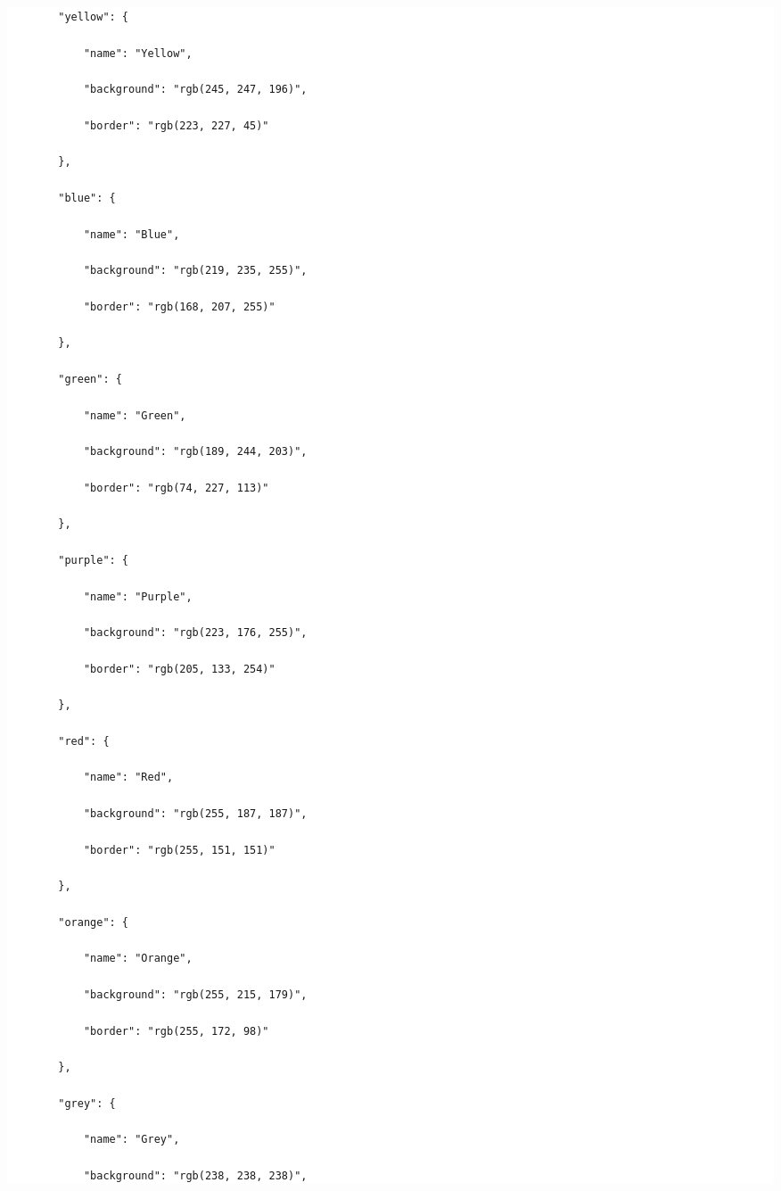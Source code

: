             "yellow": {

                "name": "Yellow",

                "background": "rgb(245, 247, 196)",

                "border": "rgb(223, 227, 45)"

            },

            "blue": {

                "name": "Blue",

                "background": "rgb(219, 235, 255)",

                "border": "rgb(168, 207, 255)"

            },

            "green": {

                "name": "Green",

                "background": "rgb(189, 244, 203)",

                "border": "rgb(74, 227, 113)"

            },

            "purple": {

                "name": "Purple",

                "background": "rgb(223, 176, 255)",

                "border": "rgb(205, 133, 254)"

            },

            "red": {

                "name": "Red",

                "background": "rgb(255, 187, 187)",

                "border": "rgb(255, 151, 151)"

            },

            "orange": {

                "name": "Orange",

                "background": "rgb(255, 215, 179)",

                "border": "rgb(255, 172, 98)"

            },

            "grey": {

                "name": "Grey",

                "background": "rgb(238, 238, 238)",
